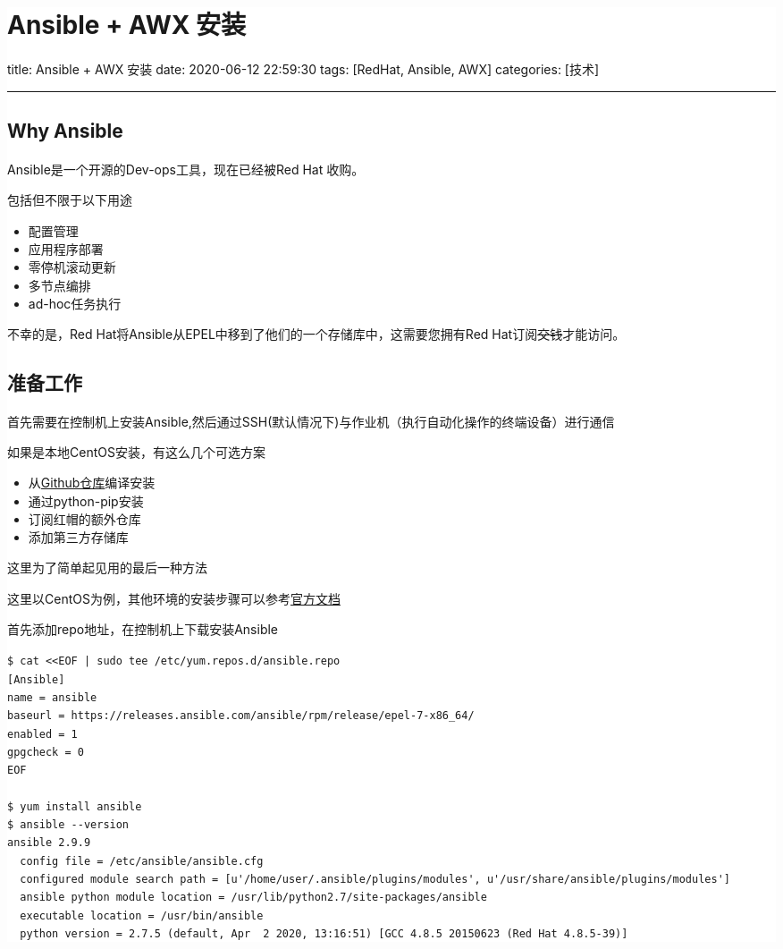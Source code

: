 # Ansible + AWX 安装

title: Ansible + AWX 安装
date: 2020-06-12 22:59:30
tags: [RedHat, Ansible, AWX] 
categories: [技术]

------



## Why Ansible

Ansible是一个开源的Dev-ops工具，现在已经被Red Hat 收购。

包括但不限于以下用途

- 配置管理
- 应用程序部署
- 零停机滚动更新
- 多节点编排
- ad-hoc任务执行

不幸的是，Red Hat将Ansible从EPEL中移到了他们的一个存储库中，这需要您拥有Red Hat订阅<del>交钱</del>才能访问。



## 准备工作

首先需要在控制机上安装Ansible,然后通过SSH(默认情况下)与作业机（执行自动化操作的终端设备）进行通信

如果是本地CentOS安装，有这么几个可选方案

- 从[Github仓库](https://github.com/ansible/ansible.git)编译安装
- 通过python-pip安装
- 订阅红帽的额外仓库
- 添加第三方存储库

这里为了简单起见用的最后一种方法

这里以CentOS为例，其他环境的安装步骤可以参考[官方文档](https://docs.ansible.com/ansible/latest/installation_guide/intro_installation.html)

首先添加repo地址，在控制机上下载安装Ansible

```shell
$ cat <<EOF | sudo tee /etc/yum.repos.d/ansible.repo
[Ansible]
name = ansible
baseurl = https://releases.ansible.com/ansible/rpm/release/epel-7-x86_64/
enabled = 1
gpgcheck = 0
EOF

$ yum install ansible
$ ansible --version
ansible 2.9.9
  config file = /etc/ansible/ansible.cfg
  configured module search path = [u'/home/user/.ansible/plugins/modules', u'/usr/share/ansible/plugins/modules']
  ansible python module location = /usr/lib/python2.7/site-packages/ansible
  executable location = /usr/bin/ansible
  python version = 2.7.5 (default, Apr  2 2020, 13:16:51) [GCC 4.8.5 20150623 (Red Hat 4.8.5-39)]
```


[1]: https://docs.ansible.com/ansible/latest
[2]: https://github.com/ansible/ansible
[3]: https://github.com/ansible/awx
[4]: https://github.com/ansible/awx/issues/750
[5]: https://github.com/ansible/awx/pull/7185/files
[6]: https://www.redhat.com/en/blog/system-administrators-guide-getting-started-ansible-fast
[7]:  https://linuxacademy.com/community/show/21665-ansible-not-available-in-epel-repo-installed-on-rh-7/